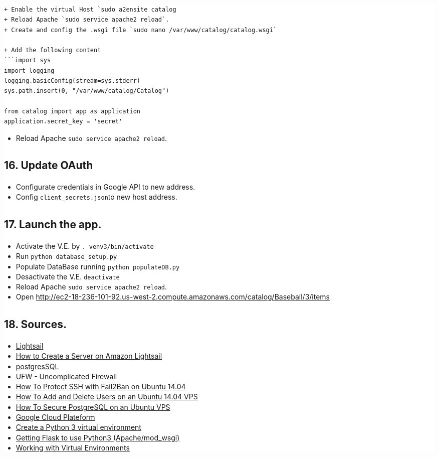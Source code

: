    ```
   + Enable the virtual Host `sudo a2ensite catalog
   + Reload Apache `sudo service apache2 reload`.
   + Create and config the .wsgi file `sudo nano /var/www/catalog/catalog.wsgi`

   + Add the following content
   ```import sys
  import logging
  logging.basicConfig(stream=sys.stderr)
  sys.path.insert(0, "/var/www/catalog/Catalog")

  from catalog import app as application
  application.secret_key = 'secret'
  ```
   + Reload Apache `sudo service apache2 reload`.


 ## 16. Update OAuth

  + Configurate credentials in Google API to new address.
  + Config `client_secrets.json`to new host address.


 ## 17. Launch the app.

  + Activate the V.E. by `. venv3/bin/activate`
  + Run `python database_setup.py`
  + Populate DataBase running `python populateDB.py`
  + Desactivate the V.E. `deactivate`
  + Reload Apache `sudo service apache2 reload`.
  + Open http://ec2-18-236-101-92.us-west-2.compute.amazonaws.com/catalog/Baseball/3/items


 ## 18. Sources. 

  + [Lightsail](https://lightsail.aws.amazon.com/ls/webapp/home/instances)
  + [How to Create a Server on Amazon Lightsail](https://serverpilot.io/docs/how-to-create-a-server-on-amazon-lightsail)
  + [postgresSQL](https://www.postgresql.org/)
  + [UFW - Uncomplicated Firewall](https://help.ubuntu.com/community/UFW)
  + [How To Protect SSH with Fail2Ban on Ubuntu 14.04](https://www.digitalocean.com/community/tutorials/how-to-protect-ssh-with-fail2ban-on-ubuntu-14-04)
  + [How To Add and Delete Users on an Ubuntu 14.04 VPS](https://www.digitalocean.com/community/tutorials/how-to-add-and-delete-users-on-an-ubuntu-14-04-vps)
  + [How To Secure PostgreSQL on an Ubuntu VPS](https://www.digitalocean.com/community/tutorials/how-to-secure-postgresql-on-an-ubuntu-vps)
  + [Google Cloud Plateform](https://console.cloud.google.com/home/dashboard?project=cedar-league-253513)
  + [Create a Python 3 virtual environment](https://superuser.com/questions/1039369/create-a-python-3-virtual-environment)
  + [Getting Flask to use Python3 (Apache/mod_wsgi)](https://stackoverflow.com/questions/30642894/getting-flask-to-use-python3-apache-mod-wsgi)
  + [Working with Virtual Environments](https://flask.palletsprojects.com/en/0.12.x/deploying/mod_wsgi/#working-with-virtual-environments)







 
 
 

